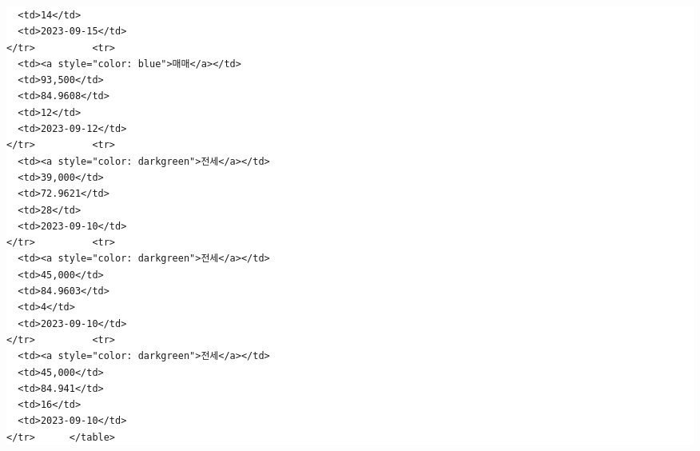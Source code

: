       <td>14</td>
      <td>2023-09-15</td>
    </tr>          <tr>
      <td><a style="color: blue">매매</a></td>
      <td>93,500</td>
      <td>84.9608</td>
      <td>12</td>
      <td>2023-09-12</td>
    </tr>          <tr>
      <td><a style="color: darkgreen">전세</a></td>
      <td>39,000</td>
      <td>72.9621</td>
      <td>28</td>
      <td>2023-09-10</td>
    </tr>          <tr>
      <td><a style="color: darkgreen">전세</a></td>
      <td>45,000</td>
      <td>84.9603</td>
      <td>4</td>
      <td>2023-09-10</td>
    </tr>          <tr>
      <td><a style="color: darkgreen">전세</a></td>
      <td>45,000</td>
      <td>84.941</td>
      <td>16</td>
      <td>2023-09-10</td>
    </tr>      </table>
    

